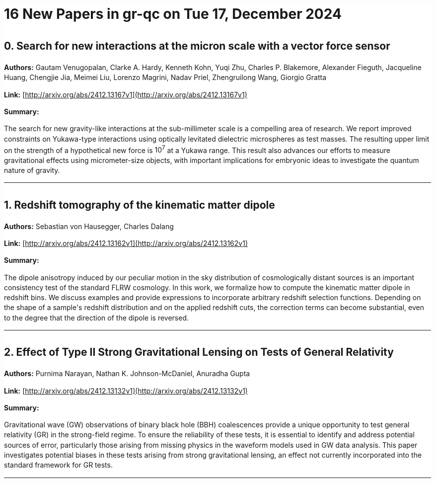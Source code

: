 # 16 New Papers in gr-qc on Tue 17, December 2024

## 0. Search for new interactions at the micron scale with a vector force   sensor

**Authors:** Gautam Venugopalan, Clarke A. Hardy, Kenneth Kohn, Yuqi Zhu, Charles P. Blakemore, Alexander Fieguth, Jacqueline Huang, Chengjie Jia, Meimei Liu, Lorenzo Magrini, Nadav Priel, Zhengruilong Wang, Giorgio Gratta

**Link:** [http://arxiv.org/abs/2412.13167v1](http://arxiv.org/abs/2412.13167v1)

**Summary:**

The search for new gravity-like interactions at the sub-millimeter scale is a compelling area of research. We report improved constraints on Yukawa-type interactions using optically levitated dielectric microspheres as test masses. The resulting upper limit on the strength of a hypothetical new force is $10^7$ at a Yukawa range. This result also advances our efforts to measure gravitational effects using micrometer-size objects, with important implications for embryonic ideas to investigate the quantum nature of gravity.

---

## 1. Redshift tomography of the kinematic matter dipole

**Authors:** Sebastian von Hausegger, Charles Dalang

**Link:** [http://arxiv.org/abs/2412.13162v1](http://arxiv.org/abs/2412.13162v1)

**Summary:**

The dipole anisotropy induced by our peculiar motion in the sky distribution of cosmologically distant sources is an important consistency test of the standard FLRW cosmology. In this work, we formalize how to compute the kinematic matter dipole in redshift bins. We discuss examples and provide expressions to incorporate arbitrary redshift selection functions. Depending on the shape of a sample's redshift distribution and on the applied redshift cuts, the correction terms can become substantial, even to the degree that the direction of the dipole is reversed.

---

## 2. Effect of Type II Strong Gravitational Lensing on Tests of General   Relativity

**Authors:** Purnima Narayan, Nathan K. Johnson-McDaniel, Anuradha Gupta

**Link:** [http://arxiv.org/abs/2412.13132v1](http://arxiv.org/abs/2412.13132v1)

**Summary:**

Gravitational wave (GW) observations of binary black hole (BBH) coalescences provide a unique opportunity to test general relativity (GR) in the strong-field regime. To ensure the reliability of these tests, it is essential to identify and address potential sources of error, particularly those arising from missing physics in the waveform models used in GW data analysis. This paper investigates potential biases in these tests arising from strong gravitational lensing, an effect not currently incorporated into the standard framework for GR tests.

---